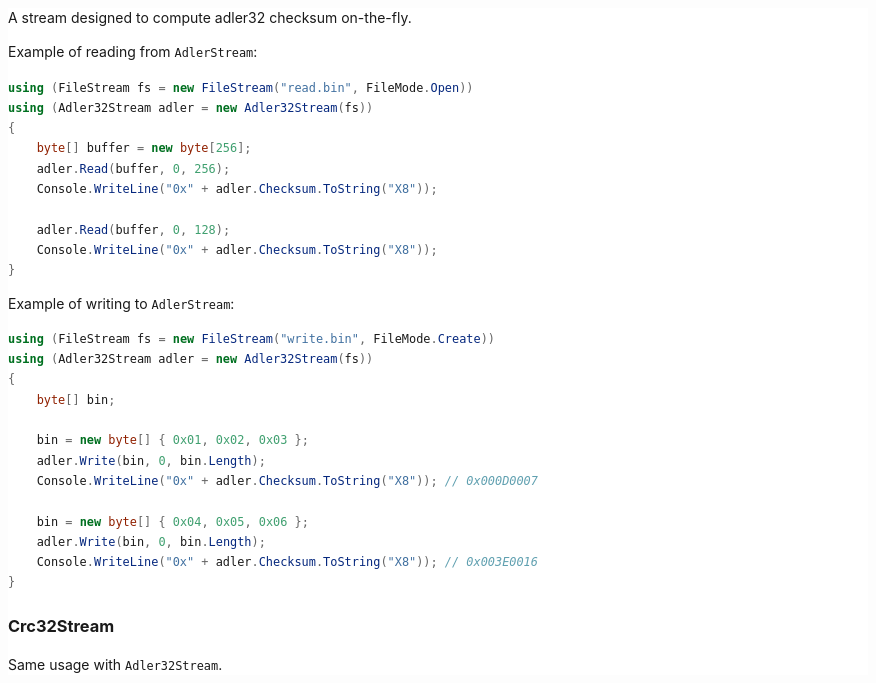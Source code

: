 A stream designed to compute adler32 checksum on-the-fly.

Example of reading from `AdlerStream`:

```cs
using (FileStream fs = new FileStream("read.bin", FileMode.Open))
using (Adler32Stream adler = new Adler32Stream(fs))
{
    byte[] buffer = new byte[256];
    adler.Read(buffer, 0, 256);
    Console.WriteLine("0x" + adler.Checksum.ToString("X8"));

    adler.Read(buffer, 0, 128);
    Console.WriteLine("0x" + adler.Checksum.ToString("X8"));
}
```

Example of writing to `AdlerStream`:

```cs
using (FileStream fs = new FileStream("write.bin", FileMode.Create))
using (Adler32Stream adler = new Adler32Stream(fs))
{
    byte[] bin;

    bin = new byte[] { 0x01, 0x02, 0x03 };
    adler.Write(bin, 0, bin.Length);
    Console.WriteLine("0x" + adler.Checksum.ToString("X8")); // 0x000D0007

    bin = new byte[] { 0x04, 0x05, 0x06 };
    adler.Write(bin, 0, bin.Length);
    Console.WriteLine("0x" + adler.Checksum.ToString("X8")); // 0x003E0016
}
```

### Crc32Stream

Same usage with `Adler32Stream`.
